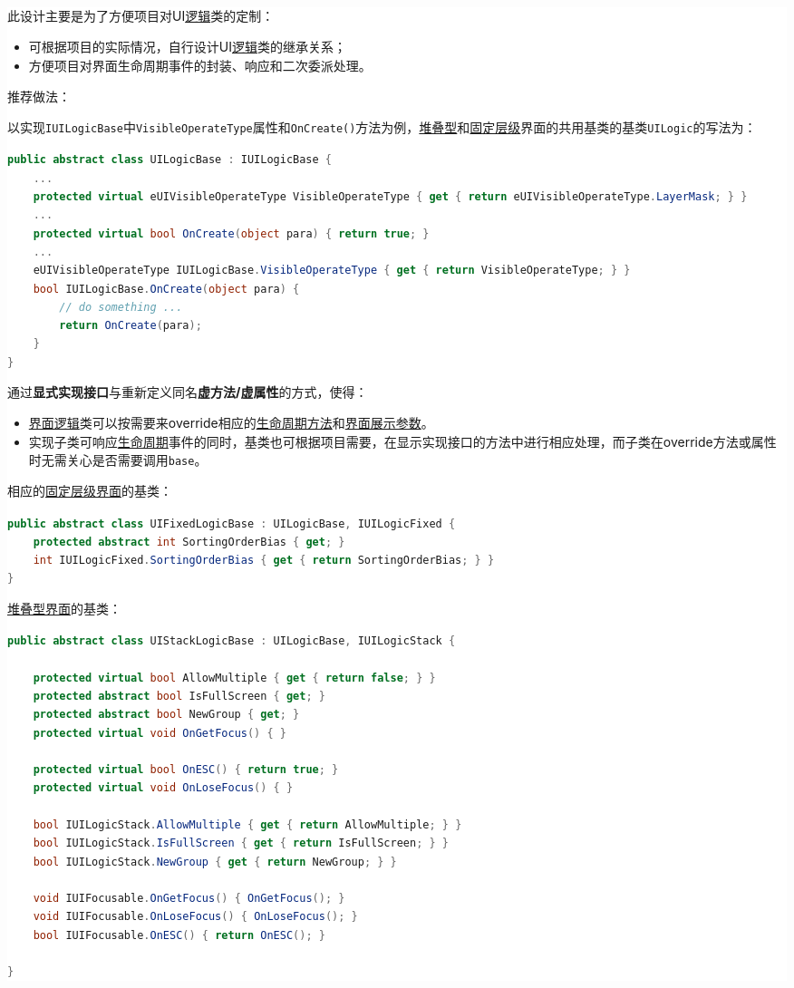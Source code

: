 此设计主要是为了方便项目对UI[逻辑](#界面逻辑)类的定制：

- 可根据项目的实际情况，自行设计UI[逻辑](#界面逻辑)类的继承关系；
- 方便项目对界面生命周期事件的封装、响应和二次委派处理。

推荐做法：

以实现`IUILogicBase`中`VisibleOperateType`属性和`OnCreate()`方法为例，[堆叠型](#堆叠型的界面)和[固定层级](#固定层级的界面)界面的共用基类的基类`UILogic`的写法为：

``` c#
public abstract class UILogicBase : IUILogicBase {
    ...
    protected virtual eUIVisibleOperateType VisibleOperateType { get { return eUIVisibleOperateType.LayerMask; } }
    ...
    protected virtual bool OnCreate(object para) { return true; }
    ...
	eUIVisibleOperateType IUILogicBase.VisibleOperateType { get { return VisibleOperateType; } }
	bool IUILogicBase.OnCreate(object para) {
	    // do something ...
	    return OnCreate(para);
	}
}
```

通过**显式实现接口**与重新定义同名**虚方法/虚属性**的方式，使得：

- [界面逻辑](#界面逻辑)类可以按需要来override相应的[生命周期方法](#生命周期方法)和[界面展示参数](#用于界面展示的参数)。
- 实现子类可响应[生命周期](#界面生命周期)事件的同时，基类也可根据项目需要，在显示实现接口的方法中进行相应处理，而子类在override方法或属性时无需关心是否需要调用`base`。

相应的[固定层级界面](#固定层级的界面)的基类：

``` c#
public abstract class UIFixedLogicBase : UILogicBase, IUILogicFixed {
    protected abstract int SortingOrderBias { get; }
    int IUILogicFixed.SortingOrderBias { get { return SortingOrderBias; } }
}
```

[堆叠型界面](#堆叠型的界面)的基类：

``` c#
public abstract class UIStackLogicBase : UILogicBase, IUILogicStack {

	protected virtual bool AllowMultiple { get { return false; } }
	protected abstract bool IsFullScreen { get; }
	protected abstract bool NewGroup { get; }
	protected virtual void OnGetFocus() { }
	
	protected virtual bool OnESC() { return true; }
	protected virtual void OnLoseFocus() { }

	bool IUILogicStack.AllowMultiple { get { return AllowMultiple; } }
	bool IUILogicStack.IsFullScreen { get { return IsFullScreen; } }
	bool IUILogicStack.NewGroup { get { return NewGroup; } }

	void IUIFocusable.OnGetFocus() { OnGetFocus(); }
	void IUIFocusable.OnLoseFocus() { OnLoseFocus(); }
	bool IUIFocusable.OnESC() { return OnESC(); }

}
```
